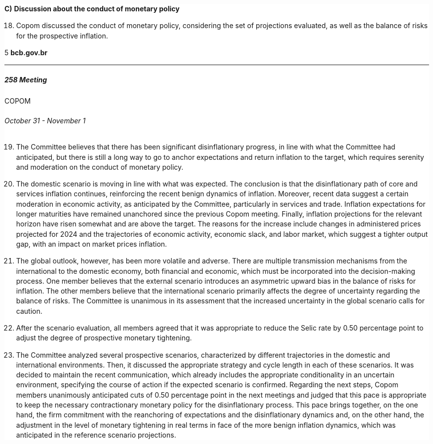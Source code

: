 **C)** **Discussion about the conduct of monetary policy**

18. Copom discussed the conduct of monetary policy, considering the set of projections
evaluated, as well as the balance of risks for the prospective inflation.

5 **bcb.gov.br**


-----

##### 258 Meeting
 COPOM

###### October 31 - November 1


19. The Committee believes that there has been significant disinflationary progress, in
line with what the Committee had anticipated, but there is still a long way to go to
anchor expectations and return inflation to the target, which requires serenity and
moderation on the conduct of monetary policy.

20. The domestic scenario is moving in line with what was expected. The conclusion is
that the disinflationary path of core and services inflation continues, reinforcing the
recent benign dynamics of inflation. Moreover, recent data suggest a certain
moderation in economic activity, as anticipated by the Committee, particularly in
services and trade. Inflation expectations for longer maturities have remained
unanchored since the previous Copom meeting. Finally, inflation projections for the
relevant horizon have risen somewhat and are above the target. The reasons for the
increase include changes in administered prices projected for 2024 and the trajectories
of economic activity, economic slack, and labor market, which suggest a tighter output
gap, with an impact on market prices inflation.

21. The global outlook, however, has been more volatile and adverse. There are
multiple transmission mechanisms from the international to the domestic economy,
both financial and economic, which must be incorporated into the decision-making
process. One member believes that the external scenario introduces an asymmetric
upward bias in the balance of risks for inflation. The other members believe that the
international scenario primarily affects the degree of uncertainty regarding the balance
of risks. The Committee is unanimous in its assessment that the increased uncertainty
in the global scenario calls for caution.

22. After the scenario evaluation, all members agreed that it was appropriate to reduce
the Selic rate by 0.50 percentage point to adjust the degree of prospective monetary
tightening.

23. The Committee analyzed several prospective scenarios, characterized by different
trajectories in the domestic and international environments. Then, it discussed the
appropriate strategy and cycle length in each of these scenarios. It was decided to
maintain the recent communication, which already includes the appropriate
conditionality in an uncertain environment, specifying the course of action if the
expected scenario is confirmed. Regarding the next steps, Copom members
unanimously anticipated cuts of 0.50 percentage point in the next meetings and judged
that this pace is appropriate to keep the necessary contractionary monetary policy for
the disinflationary process. This pace brings together, on the one hand, the firm
commitment with the reanchoring of expectations and the disinflationary dynamics
and, on the other hand, the adjustment in the level of monetary tightening in real terms
in face of the more benign inflation dynamics, which was anticipated in the reference
scenario projections.
